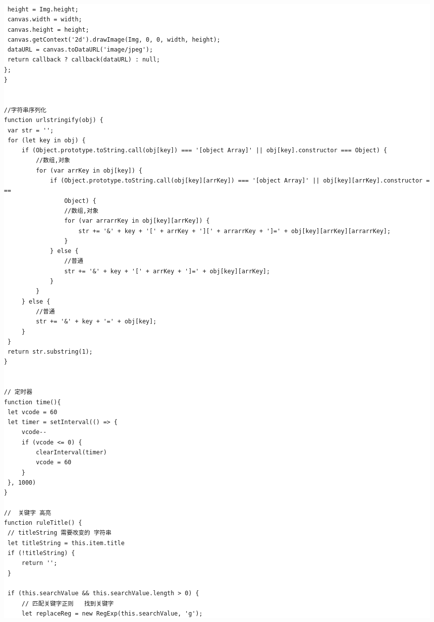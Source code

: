    ```
    height = Img.height;
    canvas.width = width;
    canvas.height = height;
    canvas.getContext('2d').drawImage(Img, 0, 0, width, height);
    dataURL = canvas.toDataURL('image/jpeg');
    return callback ? callback(dataURL) : null;
  };
}


//字符串序列化
function urlstringify(obj) {
	var str = '';
	for (let key in obj) {
		if (Object.prototype.toString.call(obj[key]) === '[object Array]' || obj[key].constructor === Object) {
			//数组,对象
			for (var arrKey in obj[key]) {
				if (Object.prototype.toString.call(obj[key][arrKey]) === '[object Array]' || obj[key][arrKey].constructor ===
					Object) {
					//数组,对象
					for (var arrarrKey in obj[key][arrKey]) {
						str += '&' + key + '[' + arrKey + '][' + arrarrKey + ']=' + obj[key][arrKey][arrarrKey];
					}
				} else {
					//普通
					str += '&' + key + '[' + arrKey + ']=' + obj[key][arrKey];
				}
			}
		} else {
			//普通
			str += '&' + key + '=' + obj[key];
		}
	}
	return str.substring(1);
}


// 定时器
function time(){
    let vcode = 60
    let timer = setInterval(() => {
        vcode--
        if (vcode <= 0) {
            clearInterval(timer)
            vcode = 60
        }
   	}, 1000)
}

//  关键字 高亮
function ruleTitle() {
    // titleString 需要改变的 字符串
    let titleString = this.item.title
    if (!titleString) {
        return '';
    }

    if (this.searchValue && this.searchValue.length > 0) {
        // 匹配关键字正则   找到关键字
        let replaceReg = new RegExp(this.searchValue, 'g');
   ```